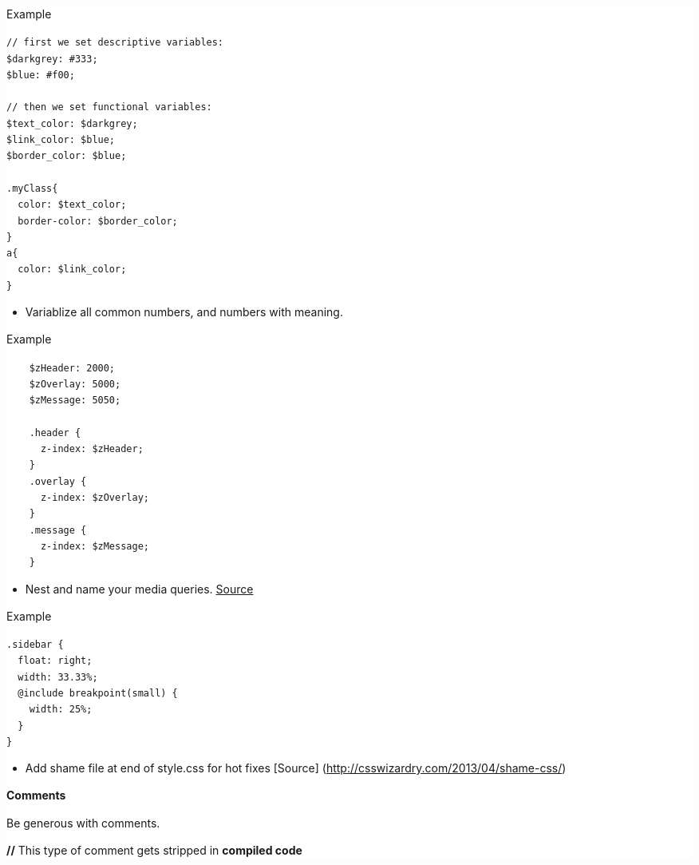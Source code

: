 Example

	// first we set descriptive variables:
	$darkgrey: #333;
	$blue: #f00;
	 
	// then we set functional variables:
	$text_color: $darkgrey;
	$link_color: $blue;
	$border_color: $blue;
	 
	.myClass{
	  color: $text_color;
	  border-color: $border_color;
	}
	a{
	  color: $link_color;
	}
	
* Variablize all common numbers, and numbers with meaning.

Example

		$zHeader: 2000;
		$zOverlay: 5000;
		$zMessage: 5050;

		.header {
		  z-index: $zHeader;
		}
		.overlay {
		  z-index: $zOverlay;
		}
		.message {
		  z-index: $zMessage;
		}


* Nest and name your media queries. [Source](http://css-tricks.com/naming-media-queries/)

Example

	.sidebar {
	  float: right;
	  width: 33.33%;
	  @include breakpoint(small) {
	  	width: 25%;
	  }
	}

* Add shame file at end of style.css for hot fixes [Source] (http://csswizardry.com/2013/04/shame-css/)

**Comments**

Be generous with comments.

**//** This type of comment gets stripped in **compiled code**
